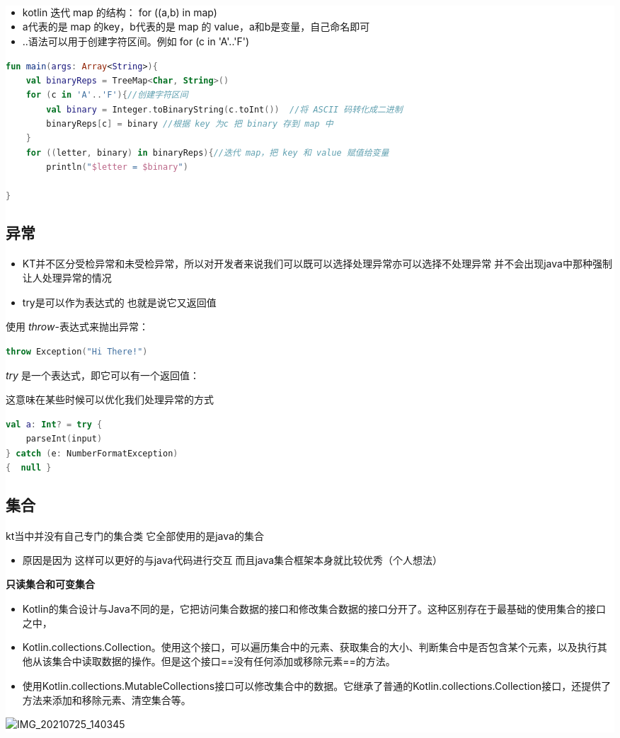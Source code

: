 - kotlin 迭代 map 的结构： for ((a,b) in map)
- a代表的是 map 的key，b代表的是 map 的 value，a和b是变量，自己命名即可
- ..语法可以用于创建字符区间。例如 for (c in 'A'..'F')

```kotlin
fun main(args: Array<String>){
    val binaryReps = TreeMap<Char, String>()
    for (c in 'A'..'F'){//创建字符区间
        val binary = Integer.toBinaryString(c.toInt())  //将 ASCII 码转化成二进制
        binaryReps[c] = binary //根据 key 为c 把 binary 存到 map 中
    }
    for ((letter, binary) in binaryReps){//迭代 map，把 key 和 value 赋值给变量
        println("$letter = $binary")
    
}
```

## 异常

- KT并不区分受检异常和未受检异常，所以对开发者来说我们可以既可以选择处理异常亦可以选择不处理异常   并不会出现java中那种强制让人处理异常的情况

- try是可以作为表达式的 也就是说它又返回值

使用 *throw*-表达式来抛出异常：

```kotlin
throw Exception("Hi There!")
```

*try* 是一个表达式，即它可以有一个返回值：

这意味在某些时候可以优化我们处理异常的方式

```kotlin
val a: Int? = try {
    parseInt(input) 
} catch (e: NumberFormatException)
{  null }
```

## 集合

kt当中并没有自己专门的集合类  它全部使用的是java的集合

- 原因是因为 这样可以更好的与java代码进行交互  而且java集合框架本身就比较优秀（个人想法）

**只读集合和可变集合**

- Kotlin的集合设计与Java不同的是，它把访问集合数据的接口和修改集合数据的接口分开了。这种区别存在于最基础的使用集合的接口之中，
- Kotlin.collections.Collection。使用这个接口，可以遍历集合中的元素、获取集合的大小、判断集合中是否包含某个元素，以及执行其他从该集合中读取数据的操作。但是这个接口==没有任何添加或移除元素==的方法。

- 使用Kotlin.collections.MutableCollections接口可以修改集合中的数据。它继承了普通的Kotlin.collections.Collection接口，还提供了方法来添加和移除元素、清空集合等。

![IMG_20210725_140345](../../%E5%9B%BE%E5%BA%93/Kotlin%E5%AD%A6%E4%B9%A0%E8%AF%BE%E4%BB%B6/IMG_20210725_140345.jpg)
